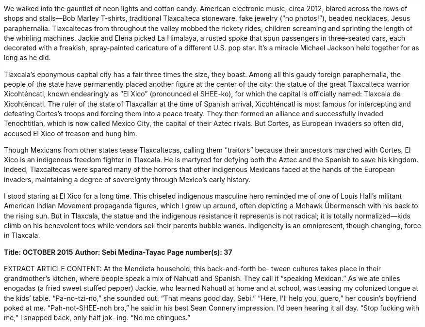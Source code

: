 
We walked into the gauntlet of neon lights and cotton candy. American electronic music, circa 2012, blared across the rows of shops and stalls—Bob Marley T-shirts, traditional Tlaxcalteca stoneware, fake jewelry (“no photos!”), beaded necklaces, Jesus paraphernalia. Tlaxcaltecas from throughout the valley mobbed the rickety rides, children screaming and sprinting the length of the whirling machines. Jackie and Elena picked La Himalaya, a rusted spoke that spun passengers in three-seated cars, each decorated with a freakish, spray-painted caricature of a different U.S. pop star. It’s a miracle Michael Jackson held together for as long as he did.


Tlaxcala’s eponymous capital city has a fair three times the size, they boast. Among all this gaudy foreign paraphernalia, the people of the state have permanently placed another figure at the center of the city: the statue of the great Tlaxcalteca warrior Xicohténcatl, known endearingly as “El Xico” (pronounced el SHEE-ko), for which the capital is officially named: Tlaxcala de Xicohténcatl. The ruler of the state of Tlaxcallan at the time of Spanish arrival, Xicohténcatl is most famous for intercepting and defeating Cortes’s troops and forcing them into a peace treaty. They then formed an alliance and successfully invaded Tenochtitlan, which is now called Mexico City, the capital of their Aztec rivals. But Cortes, as European invaders so often did, accused El Xico of treason and hung him.


Though Mexicans from other states tease Tlaxcaltecas, calling them “traitors” because their ancestors marched with Cortes, El Xico is an indigenous freedom fighter in Tlaxcala. He is martyred for defying both the Aztec and the Spanish to save his kingdom. Indeed, Tlaxcaltecas were spared many of the horrors that other indigenous Mexicans faced at the hands of the European invaders, maintaining a degree of sovereignty through Mexico’s early history.


I stood staring at El Xico for a long time. This chiseled indigenous masculine hero reminded me of one of Louis Hall’s militant American Indian Movement propaganda figures, which I grew up around, often depicting a Mohawk Übermensch with his back to the rising sun. But in Tlaxcala, the statue and the indigenous resistance it represents is not radical; it is totally normalized—kids climb on his benevolent toes while vendors sell their parents bubble wands. Indigeneity is an omnipresent, though changing, force in Tlaxcala.



**Title: OCTOBER 2015**
**Author: Sebi Medina-Tayac**
**Page number(s): 37**

EXTRACT ARTICLE CONTENT:
At the Mendieta household, this back-and-forth be-
tween cultures takes place in their grandmother’s kitchen, 
where people speak a mix of Nahuatl and Spanish. They 
call it “speaking Mexican.” As we ate chiles enogadas (a 
fried sweet stuffed pepper) Jackie, who learned Nahuatl 
at home and at school, was teasing my colonized tongue 
at the kids’ table.
“Pa-no-tzi-no,” she sounded out. “That means good 
day, Sebi.”
“Here, I’ll help you, guero,” her cousin’s boyfriend 
poked at me. “Pah-not-SHEE-noh bro,” he said in his 
best Sean Connery impression. I’d been hearing it all day.
“Stop fucking with me,” I snapped back, only half jok-
ing. “No me chingues.”
